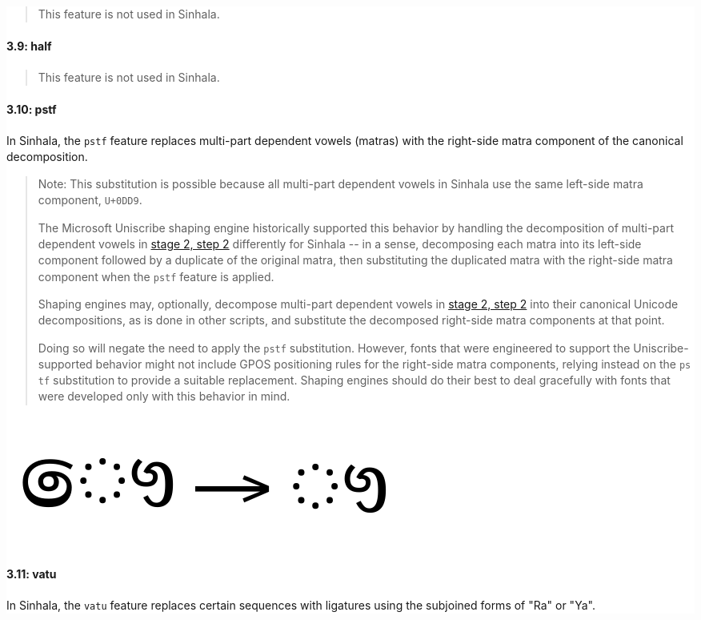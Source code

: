 > This feature is not used in Sinhala.


#### 3.9: half ####

> This feature is not used in Sinhala.


#### 3.10: pstf ####

In Sinhala, the `pstf` feature replaces multi-part dependent vowels
(matras) with the right-side matra component of the canonical
decomposition.

> Note: This substitution is possible because all multi-part dependent
> vowels in Sinhala use the same left-side matra component, `U+0DD9`.
>
> The Microsoft Uniscribe shaping engine historically
> supported this behavior by handling the decomposition of multi-part
> dependent vowels in [stage 2, step 2](#22-matra-decomposition)
> differently for Sinhala -- in a sense, decomposing each matra into
> its left-side component followed by a duplicate of the original
> matra, then substituting the duplicated matra with the right-side
> matra component when the `pstf` feature is applied. 
> 
> Shaping engines may, optionally, decompose multi-part dependent
> vowels in [stage 2, step 2](#22-matra-decomposition) into their
> canonical Unicode decompositions, as is done in other scripts, and
> substitute the decomposed right-side matra components at that point.
> 
> Doing so will negate the need to apply the `pstf` substitution.
> However, fonts that were engineered to support the
> Uniscribe-supported behavior might not include GPOS positioning
> rules for the right-side matra components, relying instead on the
> `pstf` substitution to provide a suitable replacement. Shaping
> engines should do their best to deal gracefully with fonts that were
> developed only with this behavior in mind.

![Post-base form substitution](/images/sinhala/sinhala-pstf.png)



#### 3.11: vatu ####

In Sinhala, the `vatu` feature replaces certain sequences with
ligatures using the subjoined forms of "Ra" or "Ya".
